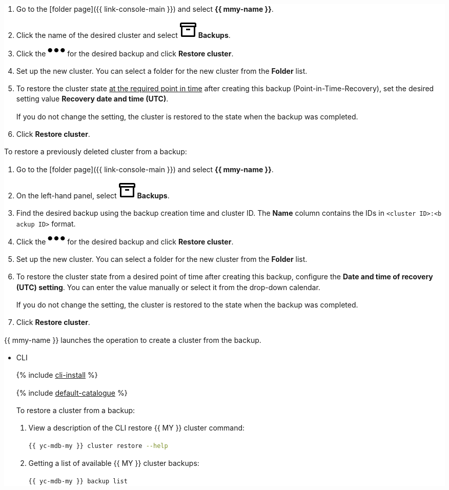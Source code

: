    1. Go to the [folder page]({{ link-console-main }}) and select **{{ mmy-name }}**.
   1. Click the name of the desired cluster and select ![image](../../_assets/mdb/backup.svg) **Backups**.
   1. Click the ![image](../../_assets/horizontal-ellipsis.svg) for the desired backup and click **Restore cluster**.
   1. Set up the new cluster. You can select a folder for the new cluster from the **Folder** list.
   1. To restore the cluster state [at the required point in time](../concepts/backup.md) after creating this backup (Point-in-Time-Recovery), set the desired setting value **Recovery date and time (UTC)**.

      If you do not change the setting, the cluster is restored to the state when the backup was completed.
   1. Click **Restore cluster**.

   To restore a previously deleted cluster from a backup:
   1. Go to the [folder page]({{ link-console-main }}) and select **{{ mmy-name }}**.
   1. On the left-hand panel, select ![image](../../_assets/mdb/backup.svg) **Backups**.
   1. Find the desired backup using the backup creation time and cluster ID. The **Name** column contains the IDs in `<cluster ID>:<backup ID>` format.
   1. Click the ![image](../../_assets/horizontal-ellipsis.svg) for the desired backup and click **Restore cluster**.
   1. Set up the new cluster. You can select a folder for the new cluster from the **Folder** list.
   1. To restore the cluster state from a desired point of time after creating this backup, configure the **Date and time of recovery (UTC) setting**. You can enter the value manually or select it from the drop-down calendar.

      If you do not change the setting, the cluster is restored to the state when the backup was completed.
   1. Click **Restore cluster**.

   {{ mmy-name }} launches the operation to create a cluster from the backup.

- CLI

   {% include [cli-install](../../_includes/cli-install.md) %}

   {% include [default-catalogue](../../_includes/default-catalogue.md) %}

   To restore a cluster from a backup:

   1. View a description of the CLI restore {{ MY }} cluster command:

      ```bash
      {{ yc-mdb-my }} cluster restore --help
      ```

   1. Getting a list of available {{ MY }} cluster backups:

      ```bash
      {{ yc-mdb-my }} backup list
      ```
